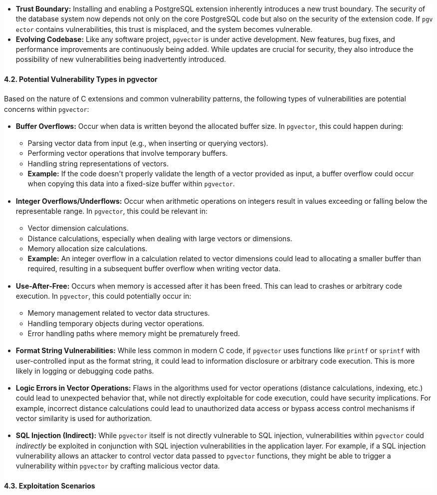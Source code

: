 *   **Trust Boundary:**  Installing and enabling a PostgreSQL extension inherently introduces a new trust boundary. The security of the database system now depends not only on the core PostgreSQL code but also on the security of the extension code.  If `pgvector` contains vulnerabilities, this trust is misplaced, and the system becomes vulnerable.
*   **Evolving Codebase:**  Like any software project, `pgvector` is under active development. New features, bug fixes, and performance improvements are continuously being added.  While updates are crucial for security, they also introduce the possibility of new vulnerabilities being inadvertently introduced.

#### 4.2. Potential Vulnerability Types in pgvector

Based on the nature of C extensions and common vulnerability patterns, the following types of vulnerabilities are potential concerns within `pgvector`:

*   **Buffer Overflows:**  Occur when data is written beyond the allocated buffer size. In `pgvector`, this could happen during:
    *   Parsing vector data from input (e.g., when inserting or querying vectors).
    *   Performing vector operations that involve temporary buffers.
    *   Handling string representations of vectors.
    *   **Example:**  If the code doesn't properly validate the length of a vector provided as input, a buffer overflow could occur when copying this data into a fixed-size buffer within `pgvector`.

*   **Integer Overflows/Underflows:**  Occur when arithmetic operations on integers result in values exceeding or falling below the representable range. In `pgvector`, this could be relevant in:
    *   Vector dimension calculations.
    *   Distance calculations, especially when dealing with large vectors or dimensions.
    *   Memory allocation size calculations.
    *   **Example:** An integer overflow in a calculation related to vector dimensions could lead to allocating a smaller buffer than required, resulting in a subsequent buffer overflow when writing vector data.

*   **Use-After-Free:**  Occurs when memory is accessed after it has been freed. This can lead to crashes or arbitrary code execution. In `pgvector`, this could potentially occur in:
    *   Memory management related to vector data structures.
    *   Handling temporary objects during vector operations.
    *   Error handling paths where memory might be prematurely freed.

*   **Format String Vulnerabilities:**  While less common in modern C code, if `pgvector` uses functions like `printf` or `sprintf` with user-controlled input as the format string, it could lead to information disclosure or arbitrary code execution. This is more likely in logging or debugging code paths.

*   **Logic Errors in Vector Operations:**  Flaws in the algorithms used for vector operations (distance calculations, indexing, etc.) could lead to unexpected behavior that, while not directly exploitable for code execution, could have security implications. For example, incorrect distance calculations could lead to unauthorized data access or bypass access control mechanisms if vector similarity is used for authorization.

*   **SQL Injection (Indirect):** While `pgvector` itself is not directly vulnerable to SQL injection, vulnerabilities within `pgvector` could *indirectly* be exploited in conjunction with SQL injection vulnerabilities in the application layer. For example, if a SQL injection vulnerability allows an attacker to control vector data passed to `pgvector` functions, they might be able to trigger a vulnerability within `pgvector` by crafting malicious vector data.

#### 4.3. Exploitation Scenarios
